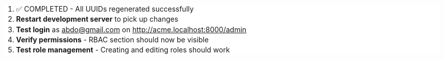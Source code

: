 1. ✅ COMPLETED - All UUIDs regenerated successfully
2. **Restart development server** to pick up changes
3. **Test login** as abdo@gmail.com on http://acme.localhost:8000/admin
4. **Verify permissions** - RBAC section should now be visible
5. **Test role management** - Creating and editing roles should work
